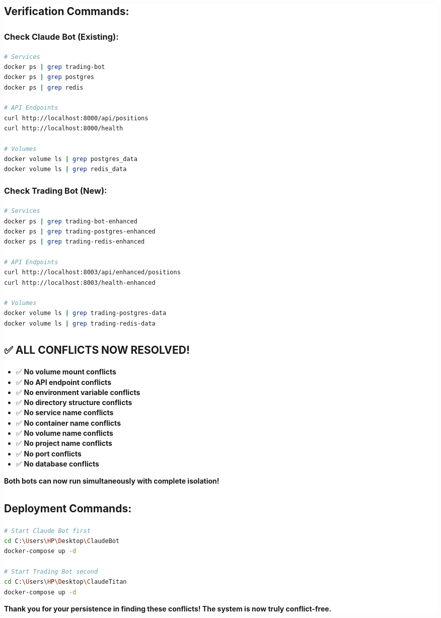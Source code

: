 ## **Verification Commands:**

### Check Claude Bot (Existing):
```bash
# Services
docker ps | grep trading-bot
docker ps | grep postgres
docker ps | grep redis

# API Endpoints
curl http://localhost:8000/api/positions
curl http://localhost:8000/health

# Volumes
docker volume ls | grep postgres_data
docker volume ls | grep redis_data
```

### Check Trading Bot (New):
```bash
# Services
docker ps | grep trading-bot-enhanced
docker ps | grep trading-postgres-enhanced
docker ps | grep trading-redis-enhanced

# API Endpoints
curl http://localhost:8003/api/enhanced/positions
curl http://localhost:8003/health-enhanced

# Volumes
docker volume ls | grep trading-postgres-data
docker volume ls | grep trading-redis-data
```

## **✅ ALL CONFLICTS NOW RESOLVED!**

- ✅ **No volume mount conflicts**
- ✅ **No API endpoint conflicts**
- ✅ **No environment variable conflicts**
- ✅ **No directory structure conflicts**
- ✅ **No service name conflicts**
- ✅ **No container name conflicts**
- ✅ **No volume name conflicts**
- ✅ **No project name conflicts**
- ✅ **No port conflicts**
- ✅ **No database conflicts**

**Both bots can now run simultaneously with complete isolation!**

## **Deployment Commands:**

```bash
# Start Claude Bot first
cd C:\Users\HP\Desktop\ClaudeBot
docker-compose up -d

# Start Trading Bot second
cd C:\Users\HP\Desktop\ClaudeTitan
docker-compose up -d
```

**Thank you for your persistence in finding these conflicts! The system is now truly conflict-free.**
